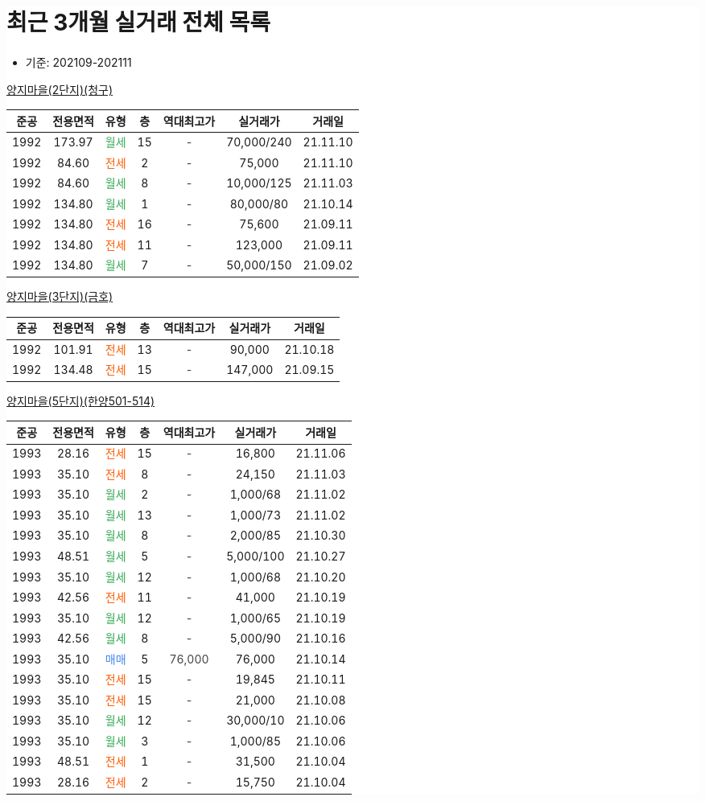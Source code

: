
# 최근 3개월 실거래 전체 목록
* 기준: 202109-202111


[양지마을(2단지)(청구)](https://search.naver.com/search.naver?query=%EC%96%91%EC%A7%80%EB%A7%88%EC%9D%84%282%EB%8B%A8%EC%A7%80%29%28%EC%B2%AD%EA%B5%AC%29)

|준공|전용면적|유형|층|역대최고가|실거래가|거래일|
|:---:|:---:|:---:|:---:|:---:|:---:|:---:|
|1992|173.97|<span style="color:#34A853">월세</span>|15|<span style="color:#444444">-</span>|70,000/240|21.11.10|
|1992|84.60|<span style="color:#FF5A00">전세</span>|2|<span style="color:#444444">-</span>|75,000|21.11.10|
|1992|84.60|<span style="color:#34A853">월세</span>|8|<span style="color:#444444">-</span>|10,000/125|21.11.03|
|1992|134.80|<span style="color:#34A853">월세</span>|1|<span style="color:#444444">-</span>|80,000/80|21.10.14|
|1992|134.80|<span style="color:#FF5A00">전세</span>|16|<span style="color:#444444">-</span>|75,600|21.09.11|
|1992|134.80|<span style="color:#FF5A00">전세</span>|11|<span style="color:#444444">-</span>|123,000|21.09.11|
|1992|134.80|<span style="color:#34A853">월세</span>|7|<span style="color:#444444">-</span>|50,000/150|21.09.02|

[양지마을(3단지)(금호)](https://search.naver.com/search.naver?query=%EC%96%91%EC%A7%80%EB%A7%88%EC%9D%84%283%EB%8B%A8%EC%A7%80%29%28%EA%B8%88%ED%98%B8%29)

|준공|전용면적|유형|층|역대최고가|실거래가|거래일|
|:---:|:---:|:---:|:---:|:---:|:---:|:---:|
|1992|101.91|<span style="color:#FF5A00">전세</span>|13|<span style="color:#444444">-</span>|90,000|21.10.18|
|1992|134.48|<span style="color:#FF5A00">전세</span>|15|<span style="color:#444444">-</span>|147,000|21.09.15|

[양지마을(5단지)(한양501-514)](https://search.naver.com/search.naver?query=%EC%96%91%EC%A7%80%EB%A7%88%EC%9D%84%285%EB%8B%A8%EC%A7%80%29%28%ED%95%9C%EC%96%91501-514%29)

|준공|전용면적|유형|층|역대최고가|실거래가|거래일|
|:---:|:---:|:---:|:---:|:---:|:---:|:---:|
|1993|28.16|<span style="color:#FF5A00">전세</span>|15|<span style="color:#444444">-</span>|16,800|21.11.06|
|1993|35.10|<span style="color:#FF5A00">전세</span>|8|<span style="color:#444444">-</span>|24,150|21.11.03|
|1993|35.10|<span style="color:#34A853">월세</span>|2|<span style="color:#444444">-</span>|1,000/68|21.11.02|
|1993|35.10|<span style="color:#34A853">월세</span>|13|<span style="color:#444444">-</span>|1,000/73|21.11.02|
|1993|35.10|<span style="color:#34A853">월세</span>|8|<span style="color:#444444">-</span>|2,000/85|21.10.30|
|1993|48.51|<span style="color:#34A853">월세</span>|5|<span style="color:#444444">-</span>|5,000/100|21.10.27|
|1993|35.10|<span style="color:#34A853">월세</span>|12|<span style="color:#444444">-</span>|1,000/68|21.10.20|
|1993|42.56|<span style="color:#FF5A00">전세</span>|11|<span style="color:#444444">-</span>|41,000|21.10.19|
|1993|35.10|<span style="color:#34A853">월세</span>|12|<span style="color:#444444">-</span>|1,000/65|21.10.19|
|1993|42.56|<span style="color:#34A853">월세</span>|8|<span style="color:#444444">-</span>|5,000/90|21.10.16|
|1993|35.10|<span style="color:#4285F3">매매</span>|5|<span style="color:#444444">76,000</span>|76,000|21.10.14|
|1993|35.10|<span style="color:#FF5A00">전세</span>|15|<span style="color:#444444">-</span>|19,845|21.10.11|
|1993|35.10|<span style="color:#FF5A00">전세</span>|15|<span style="color:#444444">-</span>|21,000|21.10.08|
|1993|35.10|<span style="color:#34A853">월세</span>|12|<span style="color:#444444">-</span>|30,000/10|21.10.06|
|1993|35.10|<span style="color:#34A853">월세</span>|3|<span style="color:#444444">-</span>|1,000/85|21.10.06|
|1993|48.51|<span style="color:#FF5A00">전세</span>|1|<span style="color:#444444">-</span>|31,500|21.10.04|
|1993|28.16|<span style="color:#FF5A00">전세</span>|2|<span style="color:#444444">-</span>|15,750|21.10.04|